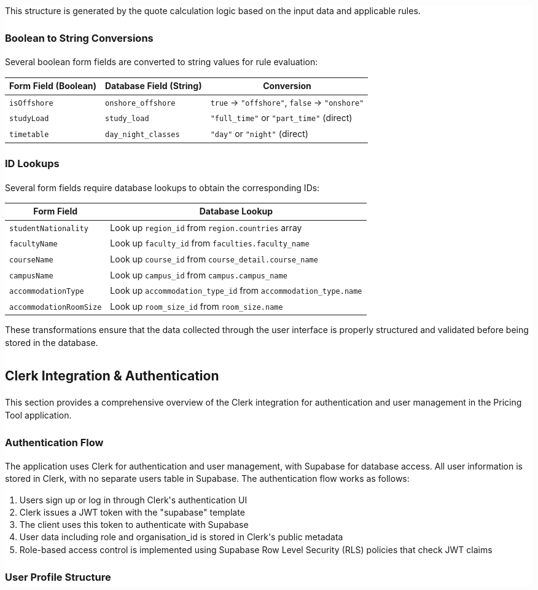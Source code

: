 This structure is generated by the quote calculation logic based on the input data and applicable rules.

### Boolean to String Conversions

Several boolean form fields are converted to string values for rule evaluation:

| Form Field (Boolean) | Database Field (String) | Conversion                                   |
| -------------------- | ----------------------- | -------------------------------------------- |
| `isOffshore`         | `onshore_offshore`      | `true` → `"offshore"`, `false` → `"onshore"` |
| `studyLoad`          | `study_load`            | `"full_time"` or `"part_time"` (direct)      |
| `timetable`          | `day_night_classes`     | `"day"` or `"night"` (direct)                |

### ID Lookups

Several form fields require database lookups to obtain the corresponding IDs:

| Form Field              | Database Lookup                                                |
| ----------------------- | -------------------------------------------------------------- |
| `studentNationality`    | Look up `region_id` from `region.countries` array              |
| `facultyName`           | Look up `faculty_id` from `faculties.faculty_name`             |
| `courseName`            | Look up `course_id` from `course_detail.course_name`           |
| `campusName`            | Look up `campus_id` from `campus.campus_name`                  |
| `accommodationType`     | Look up `accommodation_type_id` from `accommodation_type.name` |
| `accommodationRoomSize` | Look up `room_size_id` from `room_size.name`                   |

These transformations ensure that the data collected through the user interface is properly structured and validated before being stored in the database.

## Clerk Integration & Authentication

This section provides a comprehensive overview of the Clerk integration for authentication and user management in the Pricing Tool application.

### Authentication Flow

The application uses Clerk for authentication and user management, with Supabase for database access. All user information is stored in Clerk, with no separate users table in Supabase. The authentication flow works as follows:

1. Users sign up or log in through Clerk's authentication UI
2. Clerk issues a JWT token with the "supabase" template
3. The client uses this token to authenticate with Supabase
4. User data including role and organisation_id is stored in Clerk's public metadata
5. Role-based access control is implemented using Supabase Row Level Security (RLS) policies that check JWT claims

### User Profile Structure
